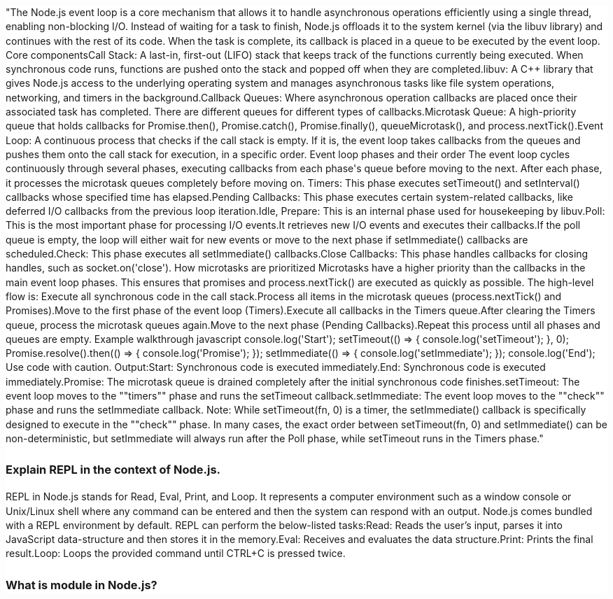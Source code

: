 "The Node.js event loop is a core mechanism that allows it to handle asynchronous operations efficiently using a single thread, enabling non-blocking I/O. Instead of waiting for a task to finish, Node.js offloads it to the system kernel (via the libuv library) and continues with the rest of its code. When the task is complete, its callback is placed in a queue to be executed by the event loop. Core componentsCall Stack: A last-in, first-out (LIFO) stack that keeps track of the functions currently being executed. When synchronous code runs, functions are pushed onto the stack and popped off when they are completed.libuv: A C++ library that gives Node.js access to the underlying operating system and manages asynchronous tasks like file system operations, networking, and timers in the background.Callback Queues: Where asynchronous operation callbacks are placed once their associated task has completed. There are different queues for different types of callbacks.Microtask Queue: A high-priority queue that holds callbacks for Promise.then(), Promise.catch(), Promise.finally(), queueMicrotask(), and process.nextTick().Event Loop: A continuous process that checks if the call stack is empty. If it is, the event loop takes callbacks from the queues and pushes them onto the call stack for execution, in a specific order. Event loop phases and their order The event loop cycles continuously through several phases, executing callbacks from each phase's queue before moving to the next. After each phase, it processes the microtask queues completely before moving on. Timers: This phase executes setTimeout() and setInterval() callbacks whose specified time has elapsed.Pending Callbacks: This phase executes certain system-related callbacks, like deferred I/O callbacks from the previous loop iteration.Idle, Prepare: This is an internal phase used for housekeeping by libuv.Poll: This is the most important phase for processing I/O events.It retrieves new I/O events and executes their callbacks.If the poll queue is empty, the loop will either wait for new events or move to the next phase if setImmediate() callbacks are scheduled.Check: This phase executes all setImmediate() callbacks.Close Callbacks: This phase handles callbacks for closing handles, such as socket.on('close'). How microtasks are prioritized Microtasks have a higher priority than the callbacks in the main event loop phases. This ensures that promises and process.nextTick() are executed as quickly as possible. The high-level flow is: Execute all synchronous code in the call stack.Process all items in the microtask queues (process.nextTick() and Promises).Move to the first phase of the event loop (Timers).Execute all callbacks in the Timers queue.After clearing the Timers queue, process the microtask queues again.Move to the next phase (Pending Callbacks).Repeat this process until all phases and queues are empty. Example walkthrough javascript console.log('Start'); setTimeout(() => { console.log('setTimeout'); }, 0); Promise.resolve().then(() => { console.log('Promise'); }); setImmediate(() => { console.log('setImmediate'); }); console.log('End'); Use code with caution. Output:Start: Synchronous code is executed immediately.End: Synchronous code is executed immediately.Promise: The microtask queue is drained completely after the initial synchronous code finishes.setTimeout: The event loop moves to the ""timers"" phase and runs the setTimeout callback.setImmediate: The event loop moves to the ""check"" phase and runs the setImmediate callback. Note: While setTimeout(fn, 0) is a timer, the setImmediate() callback is specifically designed to execute in the ""check"" phase. In many cases, the exact order between setTimeout(fn, 0) and setImmediate() can be non-deterministic, but setImmediate will always run after the Poll phase, while setTimeout runs in the Timers phase."

### Explain REPL in the context of Node.js.


REPL in Node.js stands for Read, Eval, Print, and Loop. It represents a computer environment such as a window console or Unix/Linux shell where any command can be entered and then the system can respond with an output. Node.js comes bundled with a REPL environment by default. REPL can perform the below-listed tasks:Read: Reads the user’s input, parses it into JavaScript data-structure and then stores it in the memory.Eval: Receives and evaluates the data structure.Print: Prints the final result.Loop: Loops the provided command until CTRL+C is pressed twice.

### What is module in Node.js?
